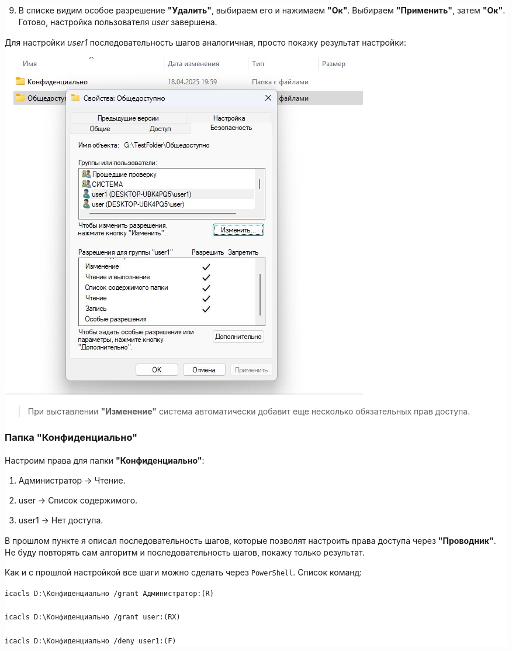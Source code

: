 9) В списке видим особое разрешение **"Удалить"**, выбираем его и нажимаем **"Ок"**. Выбираем **"Применить"**, затем **"Ок"**. Готово, настройка пользователя *user* завершена.

Для настройки *user1* последовательность шагов аналогичная, просто покажу результат настройки:

<img src="./images/18.jpg" />

> При выставлении **"Изменение"** система автоматически добавит еще несколько обязательных прав доступа.

### Папка "Конфиденциально"

Настроим права для папки **"Конфиденциально"**:

1) Администратор → Чтение.  

2) user → Список содержимого.  

3) user1 → Нет доступа.

В прошлом пункте я описал последовательность шагов, которые позволят настроить права доступа через **"Проводник"**. Не буду повторять сам алгоритм и последовательность шагов, покажу только результат.

Как и с прошлой настройкой все шаги можно сделать через `PowerShell`. Список команд: 

```shell
icacls D:\Конфиденциально /grant Администратор:(R)

icacls D:\Конфиденциально /grant user:(RX)

icacls D:\Конфиденциально /deny user1:(F)
```
